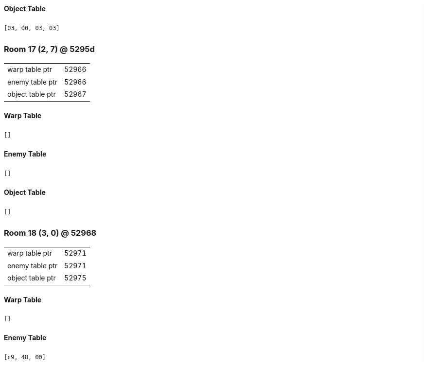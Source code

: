 #### Object Table

```
[03, 00, 03, 03]
```

### Room 17 (2, 7) @ 5295d

| | |
|-|-|
| warp table ptr | 52966 |
| enemy table ptr | 52966 |
| object table ptr | 52967 |

#### Warp Table

```
[]
```

#### Enemy Table

```
[]
```

#### Object Table

```
[]
```

### Room 18 (3, 0) @ 52968

| | |
|-|-|
| warp table ptr | 52971 |
| enemy table ptr | 52971 |
| object table ptr | 52975 |

#### Warp Table

```
[]
```

#### Enemy Table

```
[c9, 48, 00]
```
